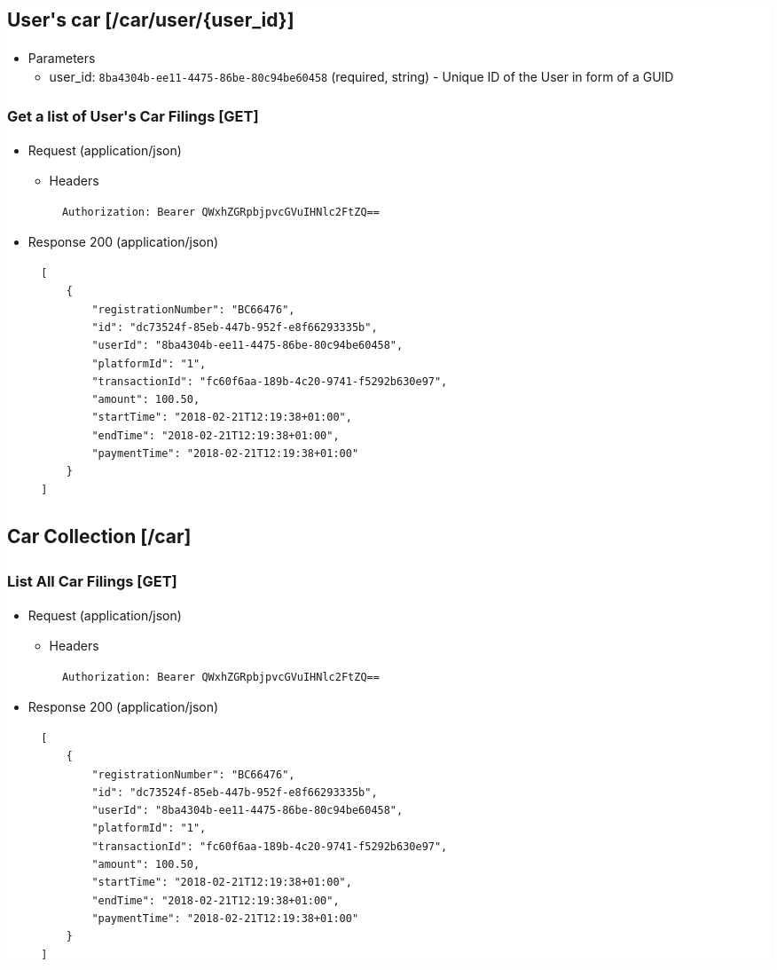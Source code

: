 ## User's car [/car/user/{user_id}]

+ Parameters
    + user_id: `8ba4304b-ee11-4475-86be-80c94be60458` (required, string) - Unique ID of the User in form of a GUID

### Get a list of User's Car Filings [GET]

+ Request (application/json)
    + Headers

            Authorization: Bearer QWxhZGRpbjpvcGVuIHNlc2FtZQ==

+ Response 200 (application/json)

        [
            {
                "registrationNumber": "BC66476",
                "id": "dc73524f-85eb-447b-952f-e8f66293335b",
                "userId": "8ba4304b-ee11-4475-86be-80c94be60458",
                "platformId": "1",
                "transactionId": "fc60f6aa-189b-4c20-9741-f5292b630e97",
                "amount": 100.50,
                "startTime": "2018-02-21T12:19:38+01:00",
                "endTime": "2018-02-21T12:19:38+01:00",
                "paymentTime": "2018-02-21T12:19:38+01:00"
            }
        ]

## Car Collection [/car]

### List All Car Filings [GET]

+ Request (application/json)
    + Headers

            Authorization: Bearer QWxhZGRpbjpvcGVuIHNlc2FtZQ==

+ Response 200 (application/json)

        [
            {
                "registrationNumber": "BC66476",
                "id": "dc73524f-85eb-447b-952f-e8f66293335b",
                "userId": "8ba4304b-ee11-4475-86be-80c94be60458",
                "platformId": "1",
                "transactionId": "fc60f6aa-189b-4c20-9741-f5292b630e97",
                "amount": 100.50,
                "startTime": "2018-02-21T12:19:38+01:00",
                "endTime": "2018-02-21T12:19:38+01:00",
                "paymentTime": "2018-02-21T12:19:38+01:00"
            }
        ]
